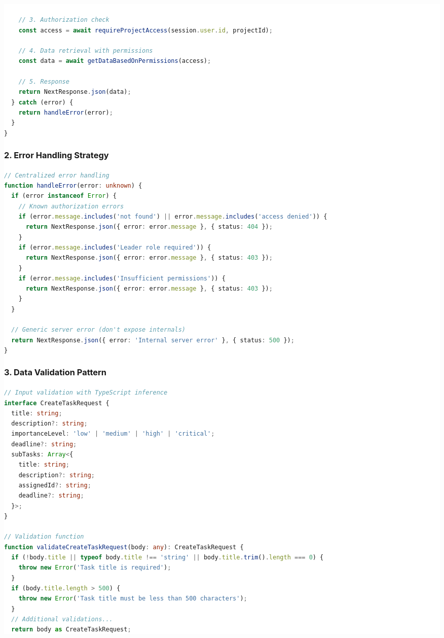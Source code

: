 ```typescript

    // 3. Authorization check
    const access = await requireProjectAccess(session.user.id, projectId);

    // 4. Data retrieval with permissions
    const data = await getDataBasedOnPermissions(access);

    // 5. Response
    return NextResponse.json(data);
  } catch (error) {
    return handleError(error);
  }
}
```

### 2. Error Handling Strategy
```typescript
// Centralized error handling
function handleError(error: unknown) {
  if (error instanceof Error) {
    // Known authorization errors
    if (error.message.includes('not found') || error.message.includes('access denied')) {
      return NextResponse.json({ error: error.message }, { status: 404 });
    }
    if (error.message.includes('Leader role required')) {
      return NextResponse.json({ error: error.message }, { status: 403 });
    }
    if (error.message.includes('Insufficient permissions')) {
      return NextResponse.json({ error: error.message }, { status: 403 });
    }
  }
  
  // Generic server error (don't expose internals)
  return NextResponse.json({ error: 'Internal server error' }, { status: 500 });
}
```

### 3. Data Validation Pattern
```typescript
// Input validation with TypeScript inference
interface CreateTaskRequest {
  title: string;
  description?: string;
  importanceLevel: 'low' | 'medium' | 'high' | 'critical';
  deadline?: string;
  subTasks: Array<{
    title: string;
    description?: string;
    assignedId?: string;
    deadline?: string;
  }>;
}

// Validation function
function validateCreateTaskRequest(body: any): CreateTaskRequest {
  if (!body.title || typeof body.title !== 'string' || body.title.trim().length === 0) {
    throw new Error('Task title is required');
  }
  if (body.title.length > 500) {
    throw new Error('Task title must be less than 500 characters');
  }
  // Additional validations...
  return body as CreateTaskRequest;
```